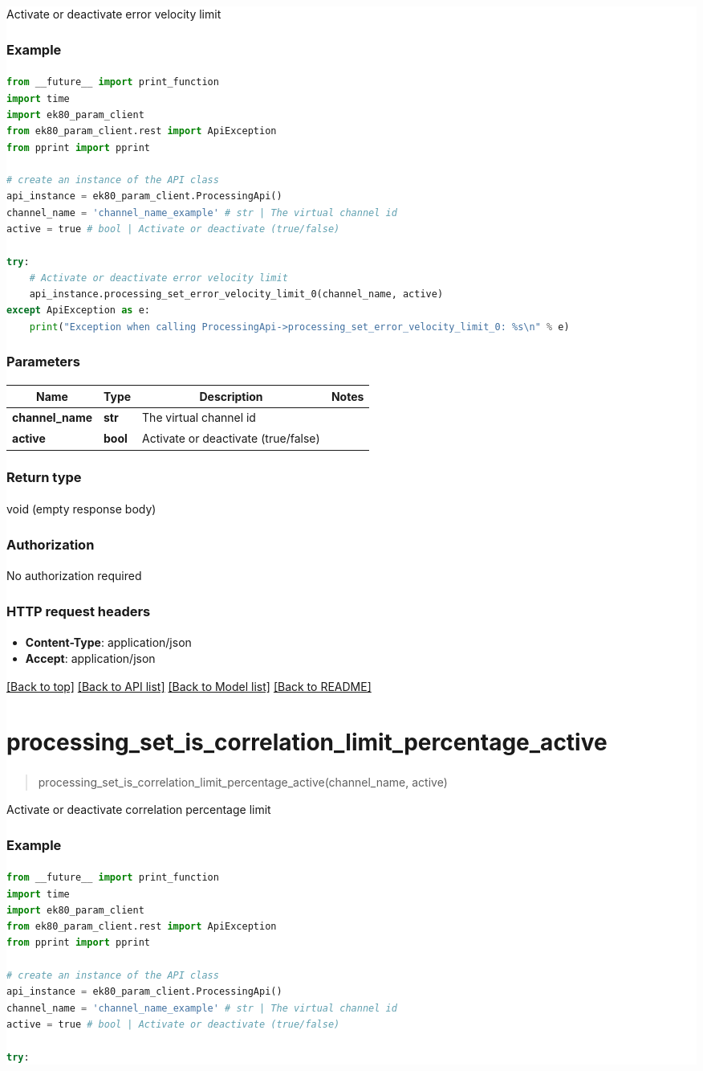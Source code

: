 Activate or deactivate error velocity limit

### Example
```python
from __future__ import print_function
import time
import ek80_param_client
from ek80_param_client.rest import ApiException
from pprint import pprint

# create an instance of the API class
api_instance = ek80_param_client.ProcessingApi()
channel_name = 'channel_name_example' # str | The virtual channel id
active = true # bool | Activate or deactivate (true/false)

try:
    # Activate or deactivate error velocity limit
    api_instance.processing_set_error_velocity_limit_0(channel_name, active)
except ApiException as e:
    print("Exception when calling ProcessingApi->processing_set_error_velocity_limit_0: %s\n" % e)
```

### Parameters

Name | Type | Description  | Notes
------------- | ------------- | ------------- | -------------
 **channel_name** | **str**| The virtual channel id | 
 **active** | **bool**| Activate or deactivate (true/false) | 

### Return type

void (empty response body)

### Authorization

No authorization required

### HTTP request headers

 - **Content-Type**: application/json
 - **Accept**: application/json

[[Back to top]](#) [[Back to API list]](../README.md#documentation-for-api-endpoints) [[Back to Model list]](../README.md#documentation-for-models) [[Back to README]](../README.md)

# **processing_set_is_correlation_limit_percentage_active**
> processing_set_is_correlation_limit_percentage_active(channel_name, active)

Activate or deactivate correlation percentage limit

### Example
```python
from __future__ import print_function
import time
import ek80_param_client
from ek80_param_client.rest import ApiException
from pprint import pprint

# create an instance of the API class
api_instance = ek80_param_client.ProcessingApi()
channel_name = 'channel_name_example' # str | The virtual channel id
active = true # bool | Activate or deactivate (true/false)

try:
```